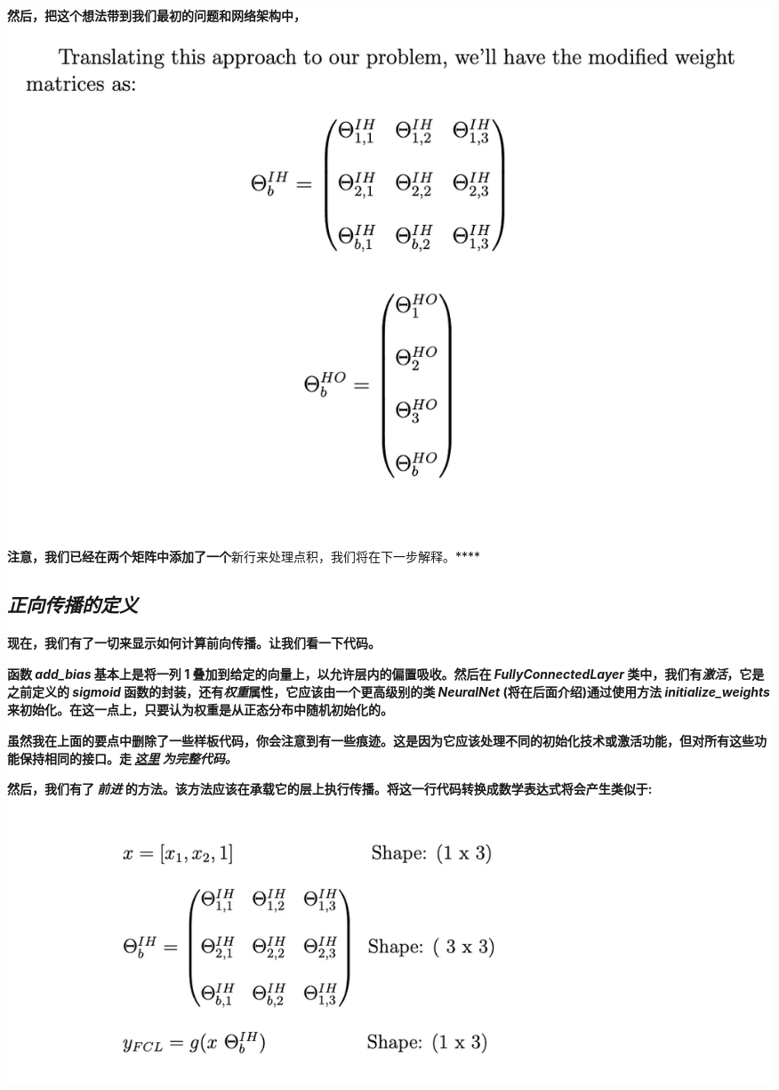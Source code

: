 **然后，把这个想法带到我们最初的问题和网络架构中，**

**![](img/a1b283a59e8567446e678dc628004863.png)**

**注意，我们已经在两个矩阵中添加了一个**新行来处理点积，我们将在下一步解释。****

## *****正向传播的定义*****

**现在，我们有了一切来显示如何计算前向传播。让我们看一下代码。**

**函数 *add_bias* 基本上是将一列 1 叠加到给定的向量上，以允许层内的偏置吸收。然后在 *FullyConnectedLayer* 类中，我们有*激活*，它是之前定义的 *sigmoid* 函数的封装，还有*权重*属性，它应该由一个更高级别的类 *NeuralNet* (将在后面介绍)通过使用方法 *initialize_weights* 来初始化。在这一点上，只要认为权重是从正态分布中随机初始化的。**

**虽然我在上面的要点中删除了一些样板代码，你会注意到有一些痕迹。这是因为它应该处理不同的初始化技术或激活功能，但对所有这些功能保持相同的接口。走 [*这里*](https://github.com/next-manuelmartin5/neural-network-implementation/blob/develop/neuralnet/layers.py) *为完整代码。***

**然后，我们有了 ***前进*** 的方法。该方法应该在承载它的层上执行传播。将这一行代码转换成数学表达式将会产生类似于:**

**![](img/f026fbdb6a9763e5bbc546839cc15a4a.png)**

